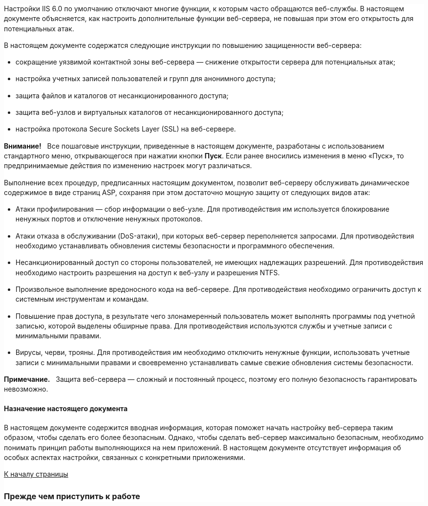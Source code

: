 Настройки IIS 6.0 по умолчанию отключают многие функции, к которым часто обращаются веб-службы. В настоящем документе объясняется, как настроить дополнительные функции веб-сервера, не повышая при этом его открытость для потенциальных атак.

В настоящем документе содержатся следующие инструкции по повышению защищенности веб-сервера:

-   сокращение уязвимой контактной зоны веб-сервера — снижение открытости сервера для потенциальных атак;

-   настройка учетных записей пользователей и групп для анонимного доступа;

-   защита файлов и каталогов от несанкционированного доступа;

-   защита веб-узлов и виртуальных каталогов от несанкционированного доступа;

-   настройка протокола Secure Sockets Layer (SSL) на веб-сервере.

**Внимание!**   Все пошаговые инструкции, приведенные в настоящем документе, разработаны с использованием стандартного меню, открывающегося при нажатии кнопки **Пуск**. Если ранее вносились изменения в меню «Пуск», то предпринимаемые действия по изменению настроек могут различаться.

Выполнение всех процедур, предписанных настоящим документом, позволит веб-серверу обслуживать динамическое содержимое в виде страниц ASP, сохраняя при этом достаточно мощную защиту от следующих видов атак:

-   Атаки профилирования — сбор информации о веб-узле. Для противодействия им используется блокирование ненужных портов и отключение ненужных протоколов.

-   Атаки отказа в обслуживании (DoS-атаки), при которых веб-сервер переполняется запросами. Для противодействия необходимо устанавливать обновления системы безопасности и программного обеспечения.

-   Несанкционированный доступ со стороны пользователей, не имеющих надлежащих разрешений. Для противодействия необходимо настроить разрешения на доступ к веб-узлу и разрешения NTFS.

-   Произвольное выполнение вредоносного кода на веб-сервере. Для противодействия необходимо ограничить доступ к системным инструментам и командам.

-   Повышение прав доступа, в результате чего злонамеренный пользователь может выполнять программы под учетной записью, которой выделены обширные права. Для противодействия используются службы и учетные записи с минимальными правами.

-   Вирусы, черви, трояны. Для противодействия им необходимо отключить ненужные функции, использовать учетные записи с минимальными правами и своевременно устанавливать самые свежие обновления системы безопасности.

**Примечание.**   Защита веб-сервера — сложный и постоянный процесс, поэтому его полную безопасность гарантировать невозможно.

#### Назначение настоящего документа

В настоящем документе содержится вводная информация, которая поможет начать настройку веб-сервера таким образом, чтобы сделать его более безопасным. Однако, чтобы сделать веб-сервер максимально безопасным, необходимо понимать принцип работы выполняющихся на нем приложений. В настоящем документе отсутствует информация об особых аспектах настройки, связанных с конкретными приложениями.

[](#mainsection)[К началу страницы](#mainsection)

### Прежде чем приступить к работе
